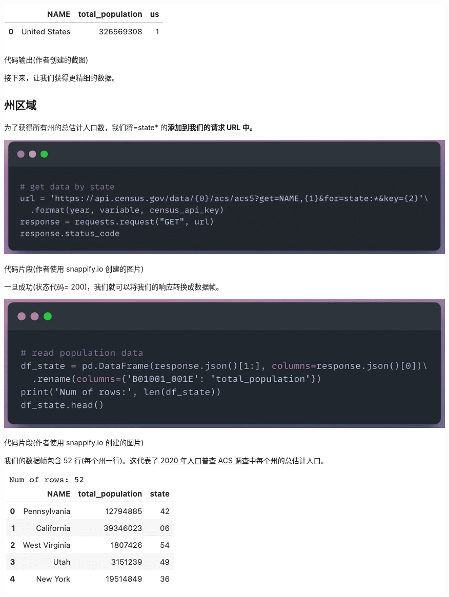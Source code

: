 ![](img/31c96655e882534bf9c4d5686a0e7824.png)

代码输出(作者创建的截图)

接下来，让我们获得更精细的数据。

## 州区域

为了获得所有州的总估计人口数，我们将=state* 的**添加到我们的请求 URL 中。**

![](img/add4bab1ddacd1e41bc0535998f1bc58.png)

代码片段(作者使用 snappify.io 创建的图片)

一旦成功(状态代码= 200)，我们就可以将我们的响应转换成数据帧。

![](img/4ced4e4797b2544a6c0a8b196464981d.png)

代码片段(作者使用 snappify.io 创建的图片)

我们的数据帧包含 52 行(每个州一行)。这代表了 [2020 年人口普查 ACS 调查](https://www.census.gov/data/developers/data-sets/acs-5year.html)中每个州的总估计人口。

![](img/8c767a28d714b6a808d88d3b0bd9d989.png)
